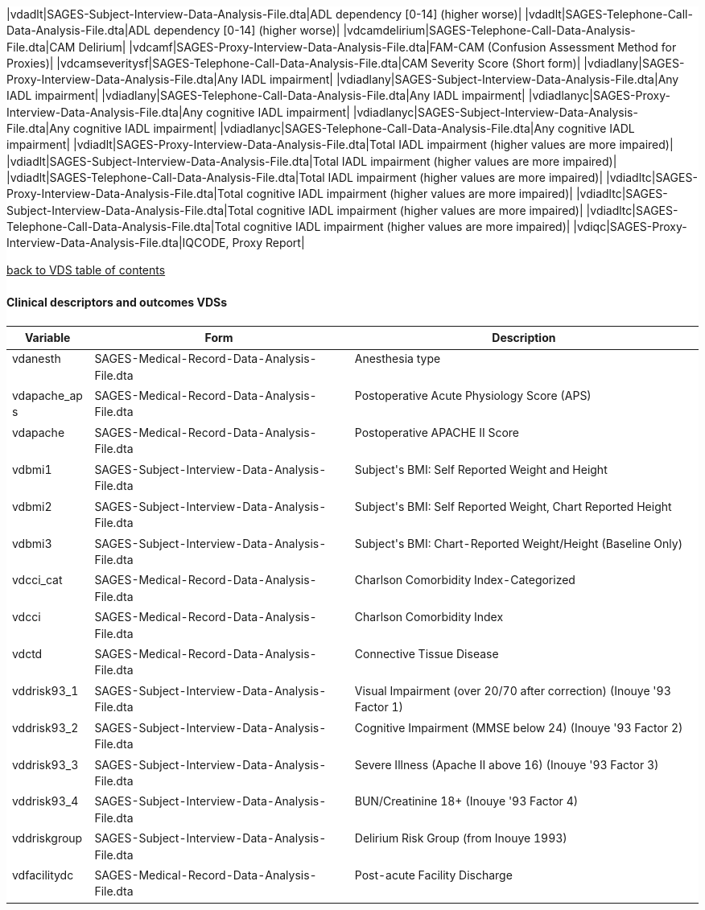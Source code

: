 |vdadlt|SAGES-Subject-Interview-Data-Analysis-File.dta|ADL dependency [0-14] (higher worse)|
|vdadlt|SAGES-Telephone-Call-Data-Analysis-File.dta|ADL dependency [0-14] (higher worse)|
|vdcamdelirium|SAGES-Telephone-Call-Data-Analysis-File.dta|CAM Delirium|
|vdcamf|SAGES-Proxy-Interview-Data-Analysis-File.dta|FAM-CAM (Confusion Assessment Method for Proxies)|
|vdcamseveritysf|SAGES-Telephone-Call-Data-Analysis-File.dta|CAM Severity Score (Short form)|
|vdiadlany|SAGES-Proxy-Interview-Data-Analysis-File.dta|Any IADL impairment|
|vdiadlany|SAGES-Subject-Interview-Data-Analysis-File.dta|Any IADL impairment|
|vdiadlany|SAGES-Telephone-Call-Data-Analysis-File.dta|Any IADL impairment|
|vdiadlanyc|SAGES-Proxy-Interview-Data-Analysis-File.dta|Any cognitive IADL impairment|
|vdiadlanyc|SAGES-Subject-Interview-Data-Analysis-File.dta|Any cognitive IADL impairment|
|vdiadlanyc|SAGES-Telephone-Call-Data-Analysis-File.dta|Any cognitive IADL impairment|
|vdiadlt|SAGES-Proxy-Interview-Data-Analysis-File.dta|Total IADL impairment (higher values are more impaired)|
|vdiadlt|SAGES-Subject-Interview-Data-Analysis-File.dta|Total IADL impairment (higher values are more impaired)|
|vdiadlt|SAGES-Telephone-Call-Data-Analysis-File.dta|Total IADL impairment (higher values are more impaired)|
|vdiadltc|SAGES-Proxy-Interview-Data-Analysis-File.dta|Total cognitive IADL impairment (higher values are more impaired)|
|vdiadltc|SAGES-Subject-Interview-Data-Analysis-File.dta|Total cognitive IADL impairment (higher values are more impaired)|
|vdiadltc|SAGES-Telephone-Call-Data-Analysis-File.dta|Total cognitive IADL impairment (higher values are more impaired)|
|vdiqc|SAGES-Proxy-Interview-Data-Analysis-File.dta|IQCODE, Proxy Report|

[back to VDS table of contents](#vdstoc)


#### Clinical descriptors and outcomes VDSs <a name="clinical" />

|Variable|Form|Description|
|--|--|--|
|vdanesth|SAGES-Medical-Record-Data-Analysis-File.dta|Anesthesia type|
|vdapache_aps|SAGES-Medical-Record-Data-Analysis-File.dta|Postoperative Acute Physiology Score (APS)|
|vdapache|SAGES-Medical-Record-Data-Analysis-File.dta|Postoperative APACHE II Score|
|vdbmi1|SAGES-Subject-Interview-Data-Analysis-File.dta|Subject's BMI: Self Reported Weight and Height|
|vdbmi2|SAGES-Subject-Interview-Data-Analysis-File.dta|Subject's BMI: Self Reported Weight, Chart Reported Height|
|vdbmi3|SAGES-Subject-Interview-Data-Analysis-File.dta|Subject's BMI: Chart-Reported Weight/Height (Baseline Only)|
|vdcci_cat|SAGES-Medical-Record-Data-Analysis-File.dta|Charlson Comorbidity Index-Categorized|
|vdcci|SAGES-Medical-Record-Data-Analysis-File.dta|Charlson Comorbidity Index|
|vdctd|SAGES-Medical-Record-Data-Analysis-File.dta|Connective Tissue Disease|
|vddrisk93_1|SAGES-Subject-Interview-Data-Analysis-File.dta|Visual Impairment (over 20/70 after correction) (Inouye '93 Factor 1)|
|vddrisk93_2|SAGES-Subject-Interview-Data-Analysis-File.dta|Cognitive Impairment (MMSE below 24) (Inouye '93 Factor 2)|
|vddrisk93_3|SAGES-Subject-Interview-Data-Analysis-File.dta|Severe Illness (Apache II above 16) (Inouye '93 Factor 3)|
|vddrisk93_4|SAGES-Subject-Interview-Data-Analysis-File.dta|BUN/Creatinine 18+ (Inouye '93 Factor 4)|
|vddriskgroup|SAGES-Subject-Interview-Data-Analysis-File.dta|Delirium Risk Group (from Inouye 1993)|
|vdfacilitydc|SAGES-Medical-Record-Data-Analysis-File.dta|Post-acute Facility Discharge|
